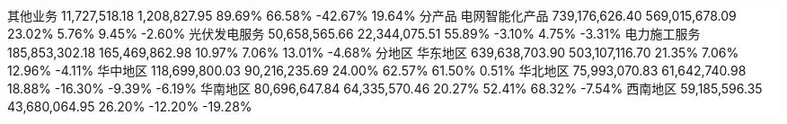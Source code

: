 其他业务
11,727,518.18
1,208,827.95
89.69%
66.58%
-42.67%
19.64%
分产品
电网智能化产品
739,176,626.40
569,015,678.09
23.02%
5.76%
9.45%
-2.60%
光伏发电服务
50,658,565.66
22,344,075.51
55.89%
-3.10%
4.75%
-3.31%
电力施工服务
185,853,302.18
165,469,862.98
10.97%
7.06%
13.01%
-4.68%
分地区
华东地区
639,638,703.90
503,107,116.70
21.35%
7.06%
12.96%
-4.11%
华中地区
118,699,800.03
90,216,235.69
24.00%
62.57%
61.50%
0.51%
华北地区
75,993,070.83
61,642,740.98
18.88%
-16.30%
-9.39%
-6.19%
华南地区
80,696,647.84
64,335,570.46
20.27%
52.41%
68.32%
-7.54%
西南地区
59,185,596.35
43,680,064.95
26.20%
-12.20%
-19.28%